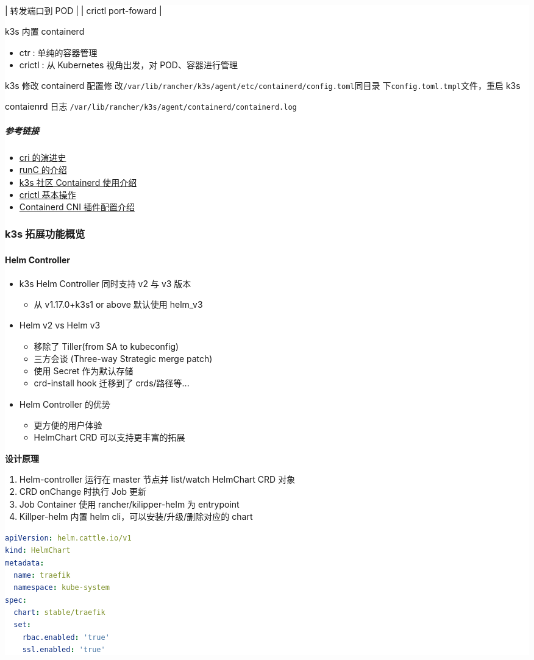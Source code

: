 | 转发端口到 POD |                | crictl port-foward |

k3s 内置 containerd

- ctr : 单纯的容器管理
- crictl : 从 Kubernetes 视角出发，对 POD、容器进行管理

k3s 修改 containerd 配置修
改`/var/lib/rancher/k3s/agent/etc/containerd/config.toml`同目录
下`config.toml.tmpl`文件，重启 k3s

contaienrd 日志 `/var/lib/rancher/k3s/agent/containerd/containerd.log`

##### 参考链接

- [cri 的演进史](https://zhuanlan.zhihu.com/p/87602649)
- [runC 的介绍](https://www.infoq.cn/article/docker-standard-container-execution-engine-runc)
- [k3s 社区 Containerd 使用介绍](https://mp.weixin.qq.com/s/EJqS7G36f7_srgxSZaCuPw)
- [crictl 基本操作](https://github.com/kubernetes-sigs/cri-tools/blob/master/docs/crictl.md)
- [Containerd CNI 插件配置介绍](https://github.com/containerd/cri/blob/master/docs/config.md)

### k3s 拓展功能概览

#### Helm Controller

- k3s Helm Controller 同时支持 v2 与 v3 版本
  - 从 v1.17.0+k3s1 or above 默认使用 helm_v3
- Helm v2 vs Helm v3
  - 移除了 Tiller(from SA to kubeconfig)
  - 三方会谈 (Three-way Strategic merge patch)
  - 使用 Secret 作为默认存储
  - crd-install hook 迁移到了 crds/路径等...
- Helm Controller 的优势

  - 更方便的用户体验
  - HelmChart CRD 可以支持更丰富的拓展

**设计原理**

1. Helm-controller 运行在 master 节点并 list/watch HelmChart CRD 对象
2. CRD onChange 时执行 Job 更新
3. Job Container 使用 rancher/kilipper-helm 为 entrypoint
4. Killper-helm 内置 helm cli，可以安装/升级/删除对应的 chart

```yaml
apiVersion: helm.cattle.io/v1
kind: HelmChart
metadata:
  name: traefik
  namespace: kube-system
spec:
  chart: stable/traefik
  set:
    rbac.enabled: 'true'
    ssl.enabled: 'true'
```
